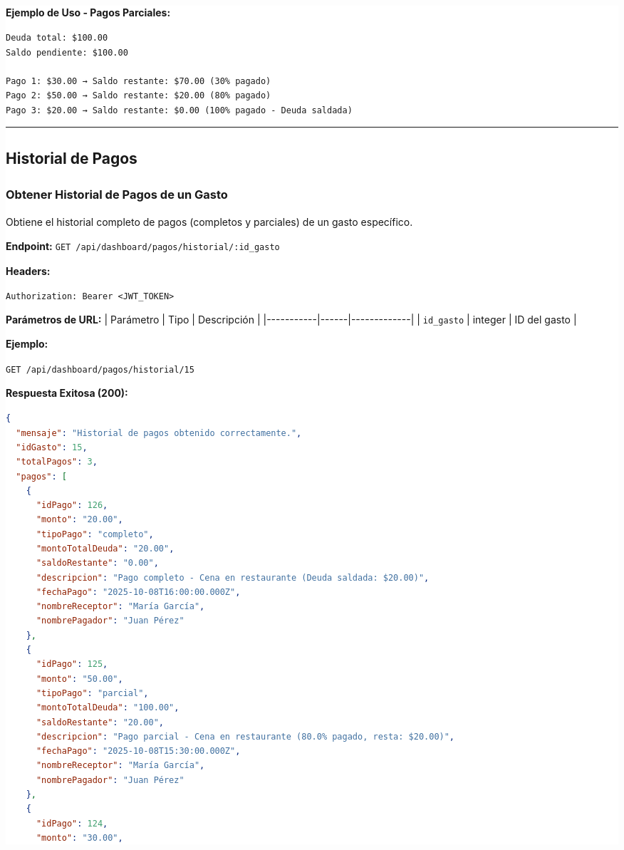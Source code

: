 **Ejemplo de Uso - Pagos Parciales:**
```
Deuda total: $100.00
Saldo pendiente: $100.00

Pago 1: $30.00 → Saldo restante: $70.00 (30% pagado)
Pago 2: $50.00 → Saldo restante: $20.00 (80% pagado)
Pago 3: $20.00 → Saldo restante: $0.00 (100% pagado - Deuda saldada)
```

---

## Historial de Pagos

### Obtener Historial de Pagos de un Gasto
Obtiene el historial completo de pagos (completos y parciales) de un gasto específico.

**Endpoint:** `GET /api/dashboard/pagos/historial/:id_gasto`

**Headers:**
```
Authorization: Bearer <JWT_TOKEN>
```

**Parámetros de URL:**
| Parámetro | Tipo | Descripción |
|-----------|------|-------------|
| `id_gasto` | integer | ID del gasto |

**Ejemplo:**
```
GET /api/dashboard/pagos/historial/15
```

**Respuesta Exitosa (200):**
```json
{
  "mensaje": "Historial de pagos obtenido correctamente.",
  "idGasto": 15,
  "totalPagos": 3,
  "pagos": [
    {
      "idPago": 126,
      "monto": "20.00",
      "tipoPago": "completo",
      "montoTotalDeuda": "20.00",
      "saldoRestante": "0.00",
      "descripcion": "Pago completo - Cena en restaurante (Deuda saldada: $20.00)",
      "fechaPago": "2025-10-08T16:00:00.000Z",
      "nombreReceptor": "María García",
      "nombrePagador": "Juan Pérez"
    },
    {
      "idPago": 125,
      "monto": "50.00",
      "tipoPago": "parcial",
      "montoTotalDeuda": "100.00",
      "saldoRestante": "20.00",
      "descripcion": "Pago parcial - Cena en restaurante (80.0% pagado, resta: $20.00)",
      "fechaPago": "2025-10-08T15:30:00.000Z",
      "nombreReceptor": "María García",
      "nombrePagador": "Juan Pérez"
    },
    {
      "idPago": 124,
      "monto": "30.00",
```